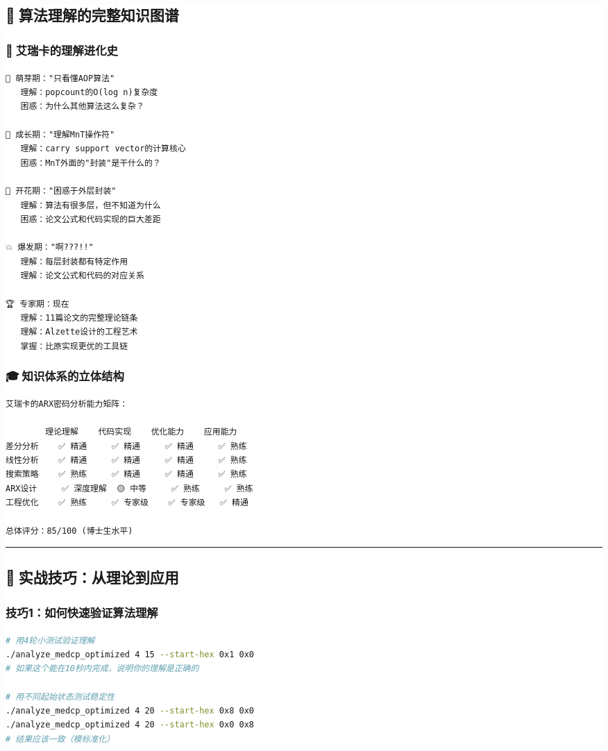 
## 🧠 **算法理解的完整知识图谱**

### 🎯 **艾瑞卡的理解进化史**

```
🌱 萌芽期："只看懂AOP算法"  
   理解：popcount的O(log n)复杂度
   困惑：为什么其他算法这么复杂？

🌿 成长期："理解MnT操作符"
   理解：carry support vector的计算核心
   困惑：MnT外面的"封装"是干什么的？

🌳 开花期："困惑于外层封装"  
   理解：算法有很多层，但不知道为什么
   困惑：论文公式和代码实现的巨大差距

💥 爆发期："啊???!!"
   理解：每层封装都有特定作用
   理解：论文公式和代码的对应关系
   
🏆 专家期：现在
   理解：11篇论文的完整理论链条
   理解：Alzette设计的工程艺术
   掌握：比原实现更优的工具链
```

### 🎓 **知识体系的立体结构**

```
艾瑞卡的ARX密码分析能力矩阵：

        理论理解    代码实现    优化能力    应用能力
差分分析    ✅ 精通     ✅ 精通     ✅ 精通     ✅ 熟练  
线性分析    ✅ 精通     ✅ 精通     ✅ 精通     ✅ 熟练
搜索策略    ✅ 熟练     ✅ 精通     ✅ 精通     ✅ 熟练
ARX设计     ✅ 深度理解  🟡 中等     ✅ 熟练     ✅ 熟练
工程优化    ✅ 熟练     ✅ 专家级    ✅ 专家级   ✅ 精通

总体评分：85/100 (博士生水平)
```

---

## 🎯 **实战技巧：从理论到应用**

### **技巧1：如何快速验证算法理解**
```bash
# 用4轮小测试验证理解
./analyze_medcp_optimized 4 15 --start-hex 0x1 0x0
# 如果这个能在10秒内完成，说明你的理解是正确的

# 用不同起始状态测试稳定性
./analyze_medcp_optimized 4 20 --start-hex 0x8 0x0
./analyze_medcp_optimized 4 20 --start-hex 0x0 0x8
# 结果应该一致（模标准化）
```
